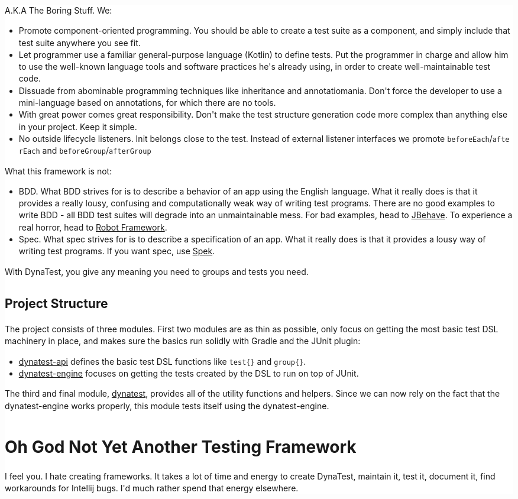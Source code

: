 A.K.A The Boring Stuff. We:

* Promote component-oriented programming. You should be able to create a test suite as a component,
  and simply include that test suite anywhere you see fit.
* Let programmer use a familiar general-purpose language (Kotlin) to define tests.
  Put the programmer in charge and allow him to use the well-known language tools and software practices
  he's already using, in order to create well-maintainable test code.
* Dissuade from abominable programming techniques like inheritance and annotatiomania.
  Don't force the developer to use a mini-language based on annotations, for which there
  are no tools.
* With great power comes great responsibility. Don't make the test structure generation code more complex
  than anything else in your project. Keep it simple.
* No outside lifecycle listeners. Init belongs close to the test. Instead of external listener interfaces we
  promote `beforeEach`/`afterEach` and `beforeGroup`/`afterGroup`

What this framework is not:

* BDD. What BDD strives for is to describe a behavior of an app using the English language.
  What it really does is that it provides
  a really lousy, confusing and computationally weak way of writing test programs.
  There are no good examples to write BDD - all BDD test suites will degrade into
  an unmaintainable mess. For bad examples, head to
  [JBehave](http://jbehave.org/). To experience a real horror, head to [Robot Framework](http://robotframework.org/).
* Spec. What spec strives for is to describe a specification of an app. What it really does is that it provides
  a lousy way of writing test programs. If you want spec, use [Spek](http://spekframework.org/).

With DynaTest, you give any meaning you need to groups and tests you need.

## Project Structure

The project consists of three modules.  First two modules are as thin as possible,
only focus on getting the most basic test DSL machinery in place, and makes sure
the basics run solidly with Gradle and the JUnit plugin:

* [dynatest-api](dynatest-api) defines the basic test DSL functions like `test{}` and `group{}`.
* [dynatest-engine](dynatest-engine) focuses on getting the tests created by the DSL to run on top of JUnit.

The third and final module, [dynatest](dynatest), provides all of the utility functions and helpers.
Since we can now rely on the fact that the dynatest-engine works properly, this module tests itself using the dynatest-engine.

# Oh God Not Yet Another Testing Framework

I feel you. I hate creating frameworks. It takes a lot of time and
energy to create DynaTest, maintain it, test it, document it, find workarounds
for Intellij bugs. I'd much rather spend that energy elsewhere.
